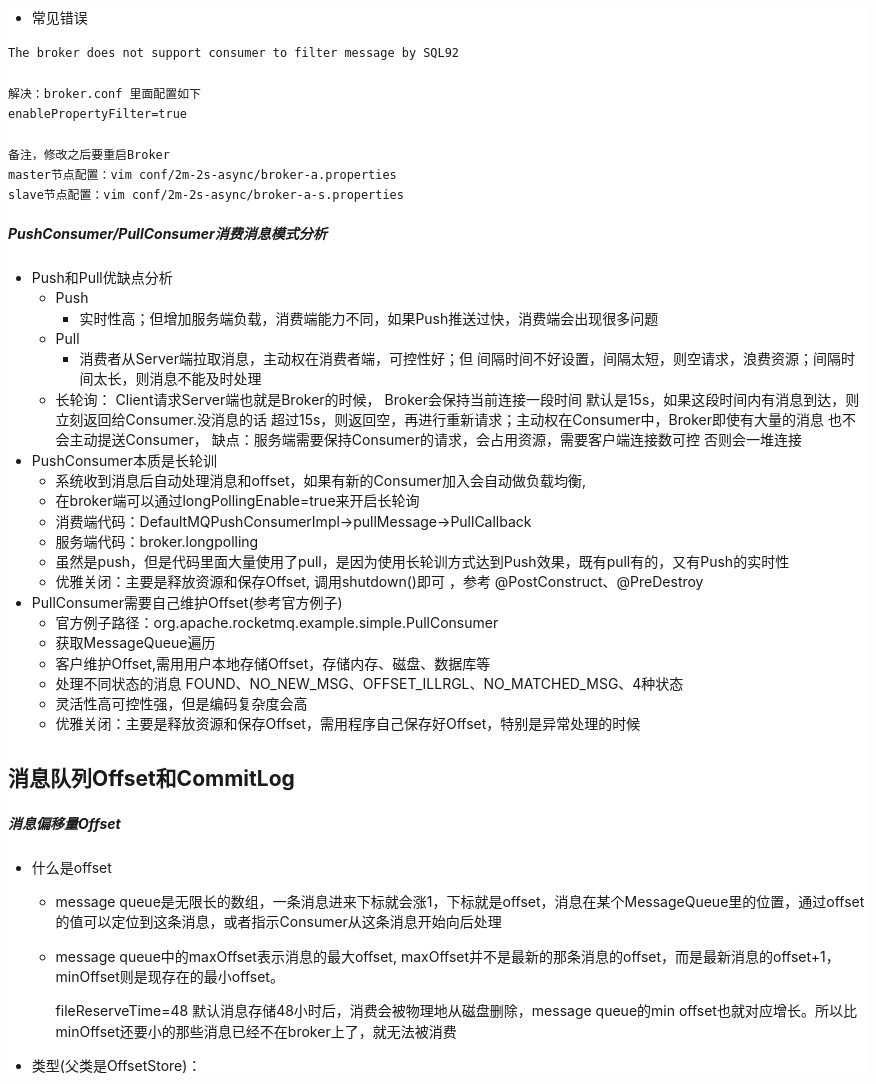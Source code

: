 - 常见错误

```
The broker does not support consumer to filter message by SQL92

解决：broker.conf 里面配置如下
enablePropertyFilter=true

备注，修改之后要重启Broker
master节点配置：vim conf/2m-2s-async/broker-a.properties
slave节点配置：vim conf/2m-2s-async/broker-a-s.properties
```

##### PushConsumer/PullConsumer消费消息模式分析

- Push和Pull优缺点分析
  - Push
    - 实时性高；但增加服务端负载，消费端能力不同，如果Push推送过快，消费端会出现很多问题
  - Pull
    - 消费者从Server端拉取消息，主动权在消费者端，可控性好；但 间隔时间不好设置，间隔太短，则空请求，浪费资源；间隔时间太长，则消息不能及时处理
  - 长轮询： Client请求Server端也就是Broker的时候， Broker会保持当前连接一段时间 默认是15s，如果这段时间内有消息到达，则立刻返回给Consumer.没消息的话 超过15s，则返回空，再进行重新请求；主动权在Consumer中，Broker即使有大量的消息 也不会主动提送Consumer， 缺点：服务端需要保持Consumer的请求，会占用资源，需要客户端连接数可控 否则会一堆连接
- PushConsumer本质是长轮训
  - 系统收到消息后自动处理消息和offset，如果有新的Consumer加入会自动做负载均衡,
  - 在broker端可以通过longPollingEnable=true来开启长轮询
  - 消费端代码：DefaultMQPushConsumerImpl->pullMessage->PullCallback
  - 服务端代码：broker.longpolling
  - 虽然是push，但是代码里面大量使用了pull，是因为使用长轮训方式达到Push效果，既有pull有的，又有Push的实时性
  - 优雅关闭：主要是释放资源和保存Offset, 调用shutdown()即可 ，参考 @PostConstruct、@PreDestroy
- PullConsumer需要自己维护Offset(参考官方例子)
  - 官方例子路径：org.apache.rocketmq.example.simple.PullConsumer
  - 获取MessageQueue遍历
  - 客户维护Offset,需用用户本地存储Offset，存储内存、磁盘、数据库等
  - 处理不同状态的消息 FOUND、NO_NEW_MSG、OFFSET_ILLRGL、NO_MATCHED_MSG、4种状态
  - 灵活性高可控性强，但是编码复杂度会高
  - 优雅关闭：主要是释放资源和保存Offset，需用程序自己保存好Offset，特别是异常处理的时候

## 消息队列Offset和CommitLog

##### 消息偏移量Offset

- 什么是offset

  - message queue是无限长的数组，一条消息进来下标就会涨1，下标就是offset，消息在某个MessageQueue里的位置，通过offset的值可以定位到这条消息，或者指示Consumer从这条消息开始向后处理

  - message queue中的maxOffset表示消息的最大offset, maxOffset并不是最新的那条消息的offset，而是最新消息的offset+1，minOffset则是现存在的最小offset。

    fileReserveTime=48 默认消息存储48小时后，消费会被物理地从磁盘删除，message queue的min offset也就对应增长。所以比minOffset还要小的那些消息已经不在broker上了，就无法被消费

- 类型(父类是OffsetStore)：
